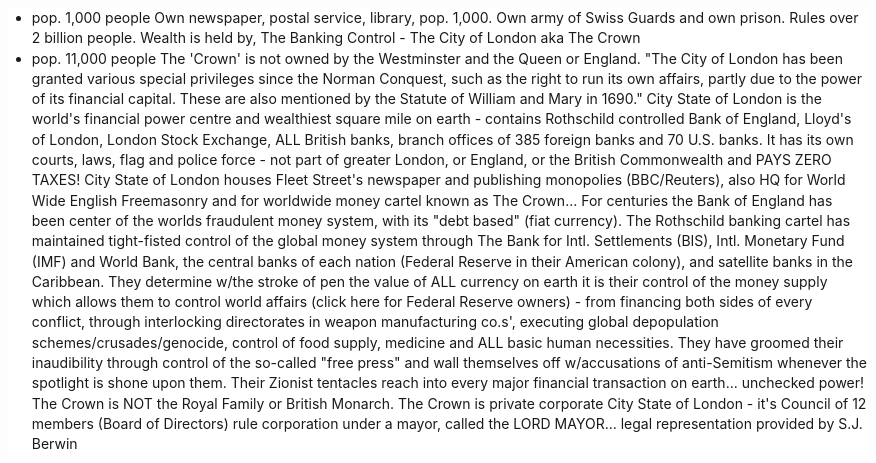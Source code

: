 - pop. 1,000 people
Own newspaper, postal service, library, pop. 1,000. Own army
of Swiss Guards and own prison. Rules over 2 billion people.
Wealth is held by,
The Banking Control - The City of London aka The Crown
- pop. 11,000 people
The 'Crown' is not owned by the
Westminster and the Queen or England.
"The City of London
has been granted various special privileges since the
Norman Conquest, such as the right to run its own
affairs,
partly due to the power of its financial capital. These are
also mentioned by the Statute of William and Mary in 1690."
City State of London is the
world's financial power centre and wealthiest square mile on
earth - contains Rothschild controlled
Bank of England, Lloyd's of
London,
London Stock Exchange, ALL British banks, branch
offices of 385 foreign banks and 70 U.S. banks.
It has its own courts, laws,
flag and police force - not part of greater London, or
England, or the British Commonwealth and
PAYS ZERO TAXES!
City State of London houses
Fleet Street's newspaper and publishing monopolies
(BBC/Reuters), also HQ for World Wide English Freemasonry
and for worldwide money cartel known as The Crown...
For centuries the Bank of
England has been center of the worlds fraudulent money
system, with its "debt based" (fiat currency).
The Rothschild banking
cartel has maintained tight-fisted control of the global
money system through
The Bank for Intl. Settlements
(BIS), Intl. Monetary Fund (IMF) and World Bank,
the central banks of each nation (Federal Reserve in
their American colony), and satellite banks in the
Caribbean.
They determine w/the stroke
of pen the value of ALL currency on earth it is their
control of the money supply which allows them to control
world affairs (click
here for Federal Reserve owners) - from
financing both sides of every conflict, through
interlocking directorates in weapon manufacturing co.s',
executing global depopulation
schemes/crusades/genocide, control of food supply,
medicine and ALL basic human necessities.
They have groomed their
inaudibility through control of the so-called "free
press" and wall themselves off w/accusations of
anti-Semitism whenever the spotlight is shone upon them.
Their Zionist tentacles
reach into every major financial transaction on earth...
unchecked power!
The Crown is NOT the Royal
Family or British Monarch.
The Crown is private corporate
City State of London - it's Council of 12 members (Board of
Directors) rule corporation under a mayor, called the
LORD MAYOR...
legal representation provided by S.J. Berwin